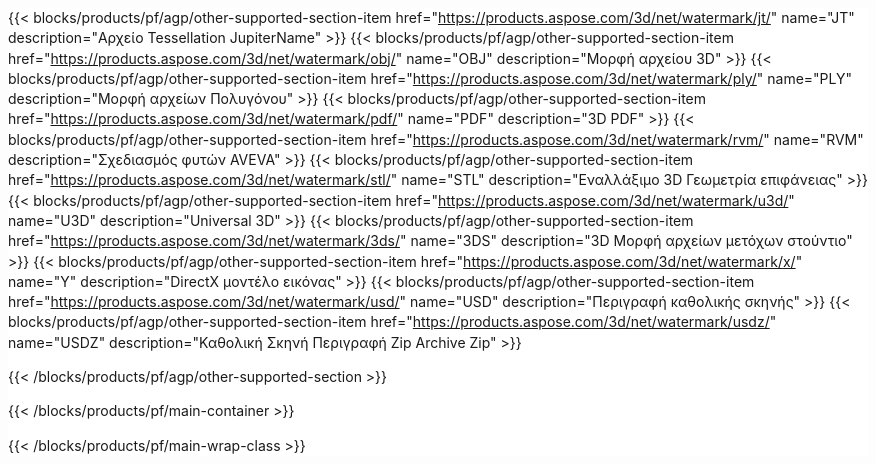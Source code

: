 {{< blocks/products/pf/agp/other-supported-section-item href="https://products.aspose.com/3d/net/watermark/jt/" name="JT" description="Αρχείο Tessellation JupiterName" >}}
{{< blocks/products/pf/agp/other-supported-section-item href="https://products.aspose.com/3d/net/watermark/obj/" name="OBJ" description="Μορφή αρχείου 3D" >}}
{{< blocks/products/pf/agp/other-supported-section-item href="https://products.aspose.com/3d/net/watermark/ply/" name="PLY" description="Μορφή αρχείων Πολυγόνου" >}}
{{< blocks/products/pf/agp/other-supported-section-item href="https://products.aspose.com/3d/net/watermark/pdf/" name="PDF" description="3D PDF" >}}
{{< blocks/products/pf/agp/other-supported-section-item href="https://products.aspose.com/3d/net/watermark/rvm/" name="RVM" description="Σχεδιασμός φυτών AVEVA" >}}
{{< blocks/products/pf/agp/other-supported-section-item href="https://products.aspose.com/3d/net/watermark/stl/" name="STL" description="Εναλλάξιμο 3D Γεωμετρία επιφάνειας" >}}
{{< blocks/products/pf/agp/other-supported-section-item href="https://products.aspose.com/3d/net/watermark/u3d/" name="U3D" description="Universal 3D" >}}
{{< blocks/products/pf/agp/other-supported-section-item href="https://products.aspose.com/3d/net/watermark/3ds/" name="3DS" description="3D Μορφή αρχείων μετόχων στούντιο" >}}
{{< blocks/products/pf/agp/other-supported-section-item href="https://products.aspose.com/3d/net/watermark/x/" name="Υ" description="DirectX μοντέλο εικόνας" >}}
{{< blocks/products/pf/agp/other-supported-section-item href="https://products.aspose.com/3d/net/watermark/usd/" name="USD" description="Περιγραφή καθολικής σκηνής" >}}
{{< blocks/products/pf/agp/other-supported-section-item href="https://products.aspose.com/3d/net/watermark/usdz/" name="USDZ" description="Καθολική Σκηνή Περιγραφή Zip Archive Zip" >}}

{{< /blocks/products/pf/agp/other-supported-section >}}

{{< /blocks/products/pf/main-container >}}
    
{{< /blocks/products/pf/main-wrap-class >}}